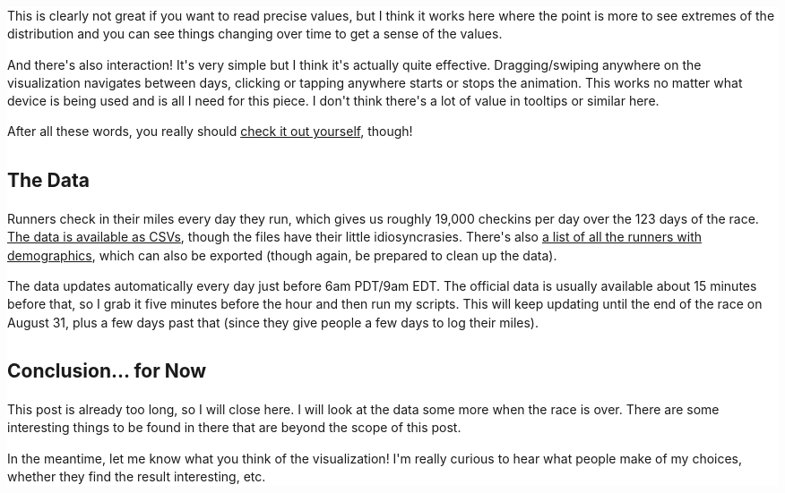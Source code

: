 This is clearly not great if you want to read precise values, but I think it works here where the point is more to see extremes of the distribution and you can see things changing over time to get a sense of the values.

And there's also interaction! It's very simple but I think it's actually quite effective. Dragging/swiping anywhere on the visualization navigates between days, clicking or tapping anywhere starts or stops the animation. This works no matter what device is being used and is all I need for this piece. I don't think there's a lot of value in tooltips or similar here.

After all these words, you really should <a href="/gvrat-1000k-tracker" data-type="page" data-id="38568">check it out yourself</a>, though!

## The Data

Runners check in their miles every day they run, which gives us roughly 19,000 checkins per day over the 123 days of the race. <a href="https://vacationwithoutacar.com/great-virtual-run-across-tennessee/archive/">The data is available as CSVs</a>, though the files have their little idiosyncrasies. There's also <a href="https://vacationwithoutacar.com/great-virtual-run-across-tennessee/gen2-all-in-one/">a list of all the runners with demographics</a>, which can also be exported (though again, be prepared to clean up the data).

The data updates automatically every day just before 6am PDT/9am EDT. The official data is usually available about 15 minutes before that, so I grab it five minutes before the hour and then run my scripts. This will keep updating until the end of the race on August 31, plus a few days past that (since they give people a few days to log their miles). 

## Conclusion… for Now

This post is already too long, so I will close here. I will look at the data some more when the race is over. There are some interesting things to be found in there that are beyond the scope of this post.

In the meantime, let me know what you think of the visualization! I'm really curious to hear what people make of my choices, whether they find the result interesting, etc.
